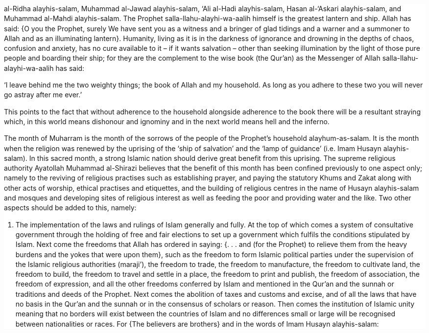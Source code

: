 al-Ridha alayhis-salam, Muhammad al-Jawad alayhis-salam, ‘Ali al-Hadi
alayhis-salam, Hasan al-‘Askari alayhis-salam, and Muhammad al-Mahdi
alayhis-salam. The Prophet salla-llahu-alayhi-wa-aalih himself is the
greatest lantern and ship. Allah has said: {O you the Prophet, surely We
have sent you as a witness and a bringer of glad tidings and a warner
and a summoner to Allah and as an illuminating lantern}. Humanity,
living as it is in the darkness of ignorance and drowning in the depths
of chaos, confusion and anxiety, has no cure available to it – if it
wants salvation – other than seeking illumination by the light of those
pure people and boarding their ship; for they are the complement to the
wise book (the Qur’an) as the Messenger of Allah
salla-llahu-alayhi-wa-aalih has said:

‘I leave behind me the two weighty things; the book of Allah and my
household. As long as you adhere to these two you will never go astray
after me ever.’

This points to the fact that without adherence to the household
alongside adherence to the book there will be a resultant straying
which, in this world means dishonour and ignominy and in the next world
means hell and the inferno.

The month of Muharram is the month of the sorrows of the people of the
Prophet’s household alayhum-as-salam. It is the month when the religion
was renewed by the uprising of the ‘ship of salvation’ and the ‘lamp of
guidance’ (i.e. Imam Husayn alayhis-salam). In this sacred month, a
strong Islamic nation should derive great benefit from this uprising.
The supreme religious authority Ayatollah Muhammad al-Shirazi believes
that the benefit of this month has been confined previously to one
aspect only; namely to the reviving of religious practises such as
establishing prayer, and paying the statutory Khums and Zakat along with
other acts of worship, ethical practises and etiquettes, and the
building of religious centres in the name of Husayn alayhis-salam and
mosques and developing sites of religious interest as well as feeding
the poor and providing water and the like. Two other aspects should be
added to this, namely:

1. The implementation of the laws and rulings of Islam generally and
fully. At the top of which comes a system of consultative government
through the holding of free and fair elections to set up a government
which fulfils the conditions stipulated by Islam. Next come the freedoms
that Allah has ordered in saying: {. . . and (for the Prophet) to
relieve them from the heavy burdens and the yokes that were upon them},
such as the freedom to form Islamic political parties under the
supervision of the Islamic religious authorities (maraji’), the freedom
to trade, the freedom to manufacture, the freedom to cultivate land, the
freedom to build, the freedom to travel and settle in a place, the
freedom to print and publish, the freedom of association, the freedom of
expression, and all the other freedoms conferred by Islam and mentioned
in the Qur’an and the sunnah or traditions and deeds of the Prophet.
Next comes the abolition of taxes and customs and excise, and of all the
laws that have no basis in the Qur’an and the sunnah or in the consensus
of scholars or reason. Then comes the institution of Islamic unity
meaning that no borders will exist between the countries of Islam and no
differences small or large will be recognised between nationalities or
races. For {The believers are brothers} and in the words of Imam Husayn
alayhis-salam:
